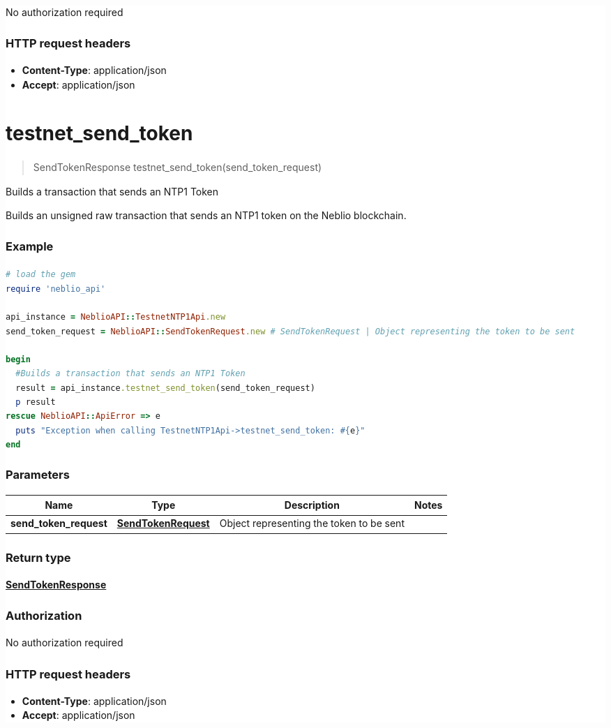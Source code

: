 No authorization required

### HTTP request headers

 - **Content-Type**: application/json
 - **Accept**: application/json



# **testnet_send_token**
> SendTokenResponse testnet_send_token(send_token_request)

Builds a transaction that sends an NTP1 Token

Builds an unsigned raw transaction that sends an NTP1 token on the Neblio blockchain. 

### Example
```ruby
# load the gem
require 'neblio_api'

api_instance = NeblioAPI::TestnetNTP1Api.new
send_token_request = NeblioAPI::SendTokenRequest.new # SendTokenRequest | Object representing the token to be sent

begin
  #Builds a transaction that sends an NTP1 Token
  result = api_instance.testnet_send_token(send_token_request)
  p result
rescue NeblioAPI::ApiError => e
  puts "Exception when calling TestnetNTP1Api->testnet_send_token: #{e}"
end
```

### Parameters

Name | Type | Description  | Notes
------------- | ------------- | ------------- | -------------
 **send_token_request** | [**SendTokenRequest**](SendTokenRequest.md)| Object representing the token to be sent | 

### Return type

[**SendTokenResponse**](SendTokenResponse.md)

### Authorization

No authorization required

### HTTP request headers

 - **Content-Type**: application/json
 - **Accept**: application/json



